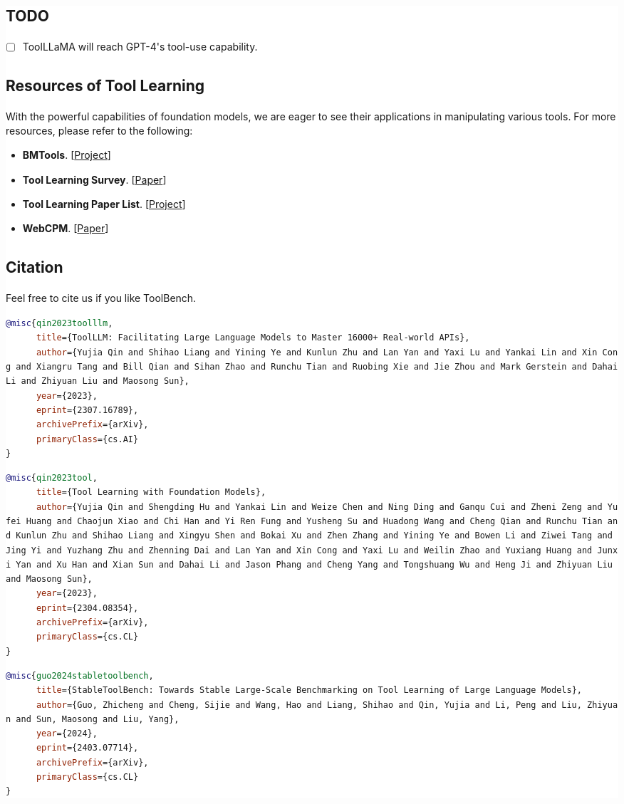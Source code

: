 
## TODO
- [ ] ToolLLaMA will reach GPT-4's tool-use capability.

## Resources of Tool Learning

With the powerful capabilities of foundation models, we are eager to see their applications in manipulating various tools. For more resources, please refer to the following:

- **BMTools**. [[Project](https://github.com/OpenBMB/BMTools)]

- **Tool Learning Survey**. [[Paper](https://arxiv.org/abs/2304.08354)]
  
- **Tool Learning Paper List**. [[Project](https://github.com/thunlp/ToolLearningPapers)]

- **WebCPM**. [[Paper](https://github.com/thunlp/WebCPM)]


## Citation
Feel free to cite us if you like ToolBench.
```bibtex
@misc{qin2023toolllm,
      title={ToolLLM: Facilitating Large Language Models to Master 16000+ Real-world APIs}, 
      author={Yujia Qin and Shihao Liang and Yining Ye and Kunlun Zhu and Lan Yan and Yaxi Lu and Yankai Lin and Xin Cong and Xiangru Tang and Bill Qian and Sihan Zhao and Runchu Tian and Ruobing Xie and Jie Zhou and Mark Gerstein and Dahai Li and Zhiyuan Liu and Maosong Sun},
      year={2023},
      eprint={2307.16789},
      archivePrefix={arXiv},
      primaryClass={cs.AI}
}
```

```bibtex
@misc{qin2023tool,
      title={Tool Learning with Foundation Models}, 
      author={Yujia Qin and Shengding Hu and Yankai Lin and Weize Chen and Ning Ding and Ganqu Cui and Zheni Zeng and Yufei Huang and Chaojun Xiao and Chi Han and Yi Ren Fung and Yusheng Su and Huadong Wang and Cheng Qian and Runchu Tian and Kunlun Zhu and Shihao Liang and Xingyu Shen and Bokai Xu and Zhen Zhang and Yining Ye and Bowen Li and Ziwei Tang and Jing Yi and Yuzhang Zhu and Zhenning Dai and Lan Yan and Xin Cong and Yaxi Lu and Weilin Zhao and Yuxiang Huang and Junxi Yan and Xu Han and Xian Sun and Dahai Li and Jason Phang and Cheng Yang and Tongshuang Wu and Heng Ji and Zhiyuan Liu and Maosong Sun},
      year={2023},
      eprint={2304.08354},
      archivePrefix={arXiv},
      primaryClass={cs.CL}
}
```

```bibtex
@misc{guo2024stabletoolbench,
      title={StableToolBench: Towards Stable Large-Scale Benchmarking on Tool Learning of Large Language Models},
      author={Guo, Zhicheng and Cheng, Sijie and Wang, Hao and Liang, Shihao and Qin, Yujia and Li, Peng and Liu, Zhiyuan and Sun, Maosong and Liu, Yang},
      year={2024},
      eprint={2403.07714},
      archivePrefix={arXiv},
      primaryClass={cs.CL}
}
```
